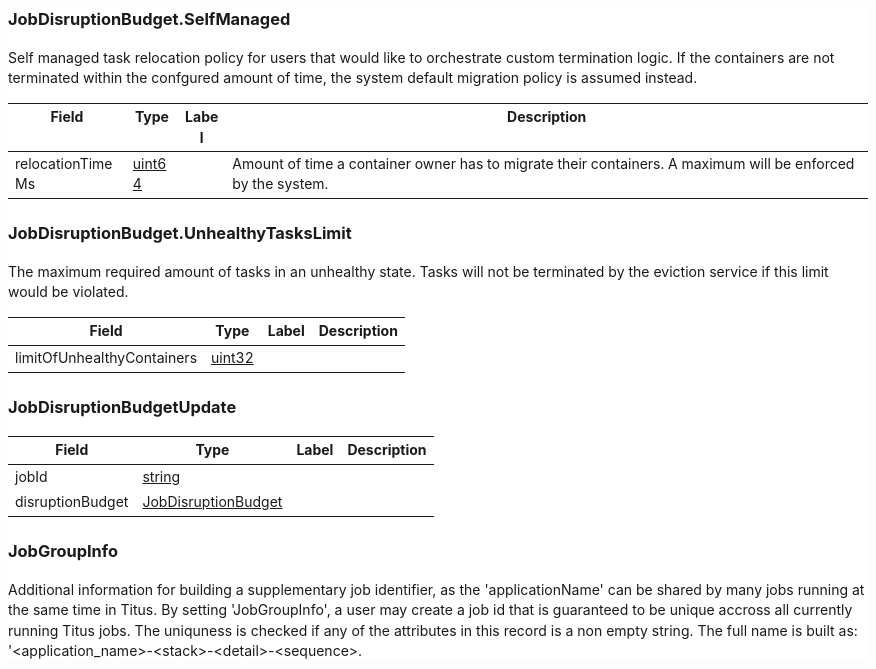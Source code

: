 




<a name="com.netflix.titus.JobDisruptionBudget.SelfManaged"></a>

### JobDisruptionBudget.SelfManaged
Self managed task relocation policy for users that would like to
orchestrate custom termination logic.
 If the containers are not terminated within the confgured amount of time,
 the system default migration policy is assumed instead.


| Field | Type | Label | Description |
| ----- | ---- | ----- | ----------- |
| relocationTimeMs | [uint64](#uint64) |  | Amount of time a container owner has to migrate their containers. A maximum will be enforced by the system. |






<a name="com.netflix.titus.JobDisruptionBudget.UnhealthyTasksLimit"></a>

### JobDisruptionBudget.UnhealthyTasksLimit
The maximum required amount of tasks in an unhealthy state. Tasks will not
be terminated by the eviction service
 if this limit would be violated.


| Field | Type | Label | Description |
| ----- | ---- | ----- | ----------- |
| limitOfUnhealthyContainers | [uint32](#uint32) |  |  |






<a name="com.netflix.titus.JobDisruptionBudgetUpdate"></a>

### JobDisruptionBudgetUpdate



| Field | Type | Label | Description |
| ----- | ---- | ----- | ----------- |
| jobId | [string](#string) |  |  |
| disruptionBudget | [JobDisruptionBudget](#com.netflix.titus.JobDisruptionBudget) |  |  |






<a name="com.netflix.titus.JobGroupInfo"></a>

### JobGroupInfo
Additional information for building a supplementary job identifier, as the
&#39;applicationName&#39; can be shared by
many jobs running at the same time in Titus. By setting &#39;JobGroupInfo&#39;, a
user may create a job id that is guaranteed to be unique accross all
currently running Titus jobs. The uniquness is checked if any of the
attributes in this record is a non empty string. The full name is built as:
&#39;&lt;application_name&gt;-&lt;stack&gt;-&lt;detail&gt;-&lt;sequence&gt;.
